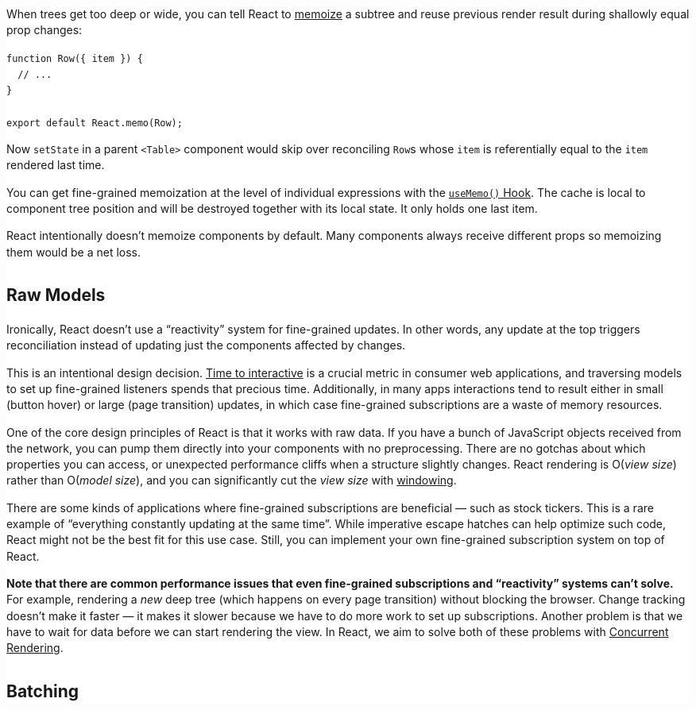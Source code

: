When trees get too deep or wide, you can tell React to [memoize](https://en.wikipedia.org/wiki/Memoization) a subtree and reuse previous render result during shallowly equal prop changes:

```jsx{5}
function Row({ item }) {
  // ...
}

export default React.memo(Row);
```

Now `setState` in a parent `<Table>` component would skip over reconciling `Row`s whose `item` is referentially equal to the `item` rendered last time.

You can get fine-grained memoization at the level of individual expressions with the [`useMemo()` Hook](https://reactjs.org/docs/hooks-reference.html#usememo). The cache is local to component tree position and will be destroyed together with its local state. It only holds one last item.

React intentionally doesn’t memoize components by default. Many components always receive different props so memoizing them would be a net loss.

## Raw Models

Ironically, React doesn’t use a “reactivity” system for fine-grained updates. In other words, any update at the top triggers reconciliation instead of updating just the components affected by changes.

This is an intentional design decision. [Time to interactive](https://calibreapp.com/blog/time-to-interactive/) is a crucial metric in consumer web applications, and traversing models to set up fine-grained listeners spends that precious time. Additionally, in many apps interactions tend to result either in small (button hover) or large (page transition) updates, in which case fine-grained subscriptions are a waste of memory resources.

One of the core design principles of React is that it works with raw data. If you have a bunch of JavaScript objects received from the network, you can pump them directly into your components with no preprocessing. There are no gotchas about which properties you can access, or unexpected performance cliffs when a structure slightly changes. React rendering is O(*view size*) rather than O(*model size*), and you can significantly cut the *view size* with [windowing](https://react-window.now.sh/#/examples/list/fixed-size).

There are some kinds of applications where fine-grained subscriptions are beneficial — such as stock tickers. This is a rare example of “everything constantly updating at the same time”. While imperative escape hatches can help optimize such code, React might not be the best fit for this use case. Still, you can implement your own fine-grained subscription system on top of React.

**Note that there are common performance issues that even fine-grained subscriptions and “reactivity” systems can’t solve.** For example, rendering a *new* deep tree (which happens on every page transition) without blocking the browser. Change tracking doesn’t make it faster — it makes it slower because we have to do more work to set up subscriptions. Another problem is that we have to wait for data before we can start rendering the view. In React, we aim to solve both of these problems with [Concurrent Rendering](https://reactjs.org/blog/2018/03/01/sneak-peek-beyond-react-16.html).


## Batching
